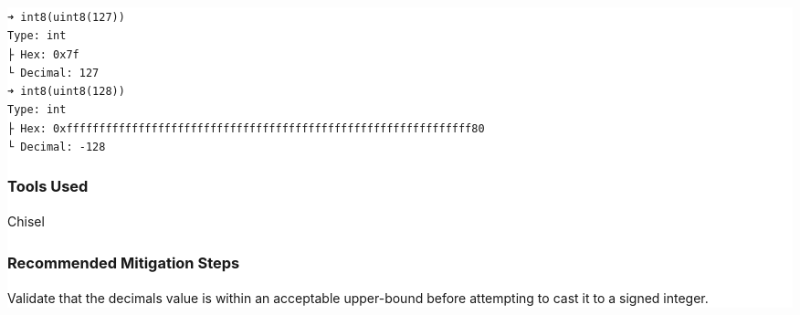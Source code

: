 ```
➜ int8(uint8(127))
Type: int
├ Hex: 0x7f
└ Decimal: 127
➜ int8(uint8(128))
Type: int
├ Hex: 0xffffffffffffffffffffffffffffffffffffffffffffffffffffffffffffff80
└ Decimal: -128
```

### Tools Used

Chisel

### Recommended Mitigation Steps

Validate that the decimals value is within an acceptable upper-bound before attempting to cast it to a signed integer.

